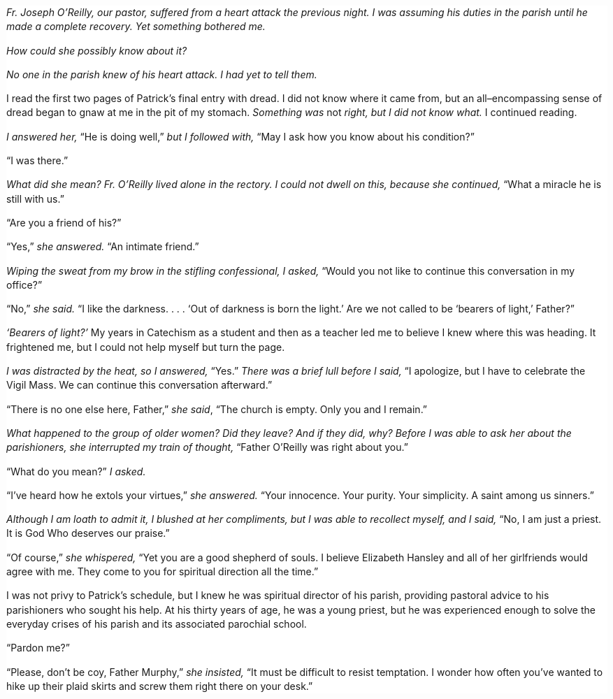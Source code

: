 *Fr. Joseph O’Reilly, our pastor, suffered from a heart attack the previous night. I was assuming his duties in the parish until he made a complete recovery. Yet something bothered me.*

*How could she possibly know about it?*

*No one in the parish knew of his heart attack. I had yet to tell them.*

I read the first two pages of Patrick’s final entry with dread. I did not know where it came from, but an all–encompassing sense of dread began to gnaw at me in the pit of my stomach. *Something was* not *right, but I did not know what.* I continued reading.

*I answered her,* “He is doing well,” *but I followed with,* “May I ask how you know about his condition?”

“I was there.”

*What did she mean? Fr. O’Reilly lived alone in the rectory. I could not dwell on this, because she continued,* “What a miracle he is still with us.”

“Are you a friend of his?”

“Yes,” *she answered.* “An intimate friend.”

*Wiping the sweat from my brow in the stifling confessional, I asked,* “Would you not like to continue this conversation in my office?”

“No,” *she said.* “I like the darkness. . . . ‘Out of darkness is born the light.’ Are we not called to be ‘bearers of light,’ Father?”

*‘Bearers of light?’* My years in Catechism as a student and then as a teacher led me to believe I knew where this was heading. It frightened me, but I could not help myself but turn the page.

*I was distracted by the heat, so I answered,* “Yes.” *There was a brief lull before I said,* “I apologize, but I have to celebrate the Vigil Mass. We can continue this conversation afterward.”

“There is no one else here, Father,” *she said*, “The church is empty. Only you and I remain.”

*What happened to the group of older women? Did they leave? And if they did, why? Before I was able to ask her about the parishioners, she interrupted my train of thought,* “Father O’Reilly was right about you.”

“What do you mean?” *I asked.*

“I’ve heard how he extols your virtues,” *she answered.* “Your innocence. Your purity. Your simplicity. A saint among us sinners.”

*Although I am loath to admit it, I blushed at her compliments, but I was able to recollect myself, and I said,* “No, I am just a priest. It is God Who deserves our praise.”

“Of course,” *she whispered,* “Yet you are a good shepherd of souls. I believe Elizabeth Hansley and all of her girlfriends would agree with me. They come to you for spiritual direction all the time.”

I was not privy to Patrick’s schedule, but I knew he was spiritual director of his parish, providing pastoral advice to his parishioners who sought his help. At his thirty years of age, he was a young priest, but he was experienced enough to solve the everyday crises of his parish and its associated parochial school.

“Pardon me?”

“Please, don’t be coy, Father Murphy,” *she insisted,* “It must be difficult to resist temptation. I wonder how often you’ve wanted to hike up their plaid skirts and screw them right there on your desk.”
